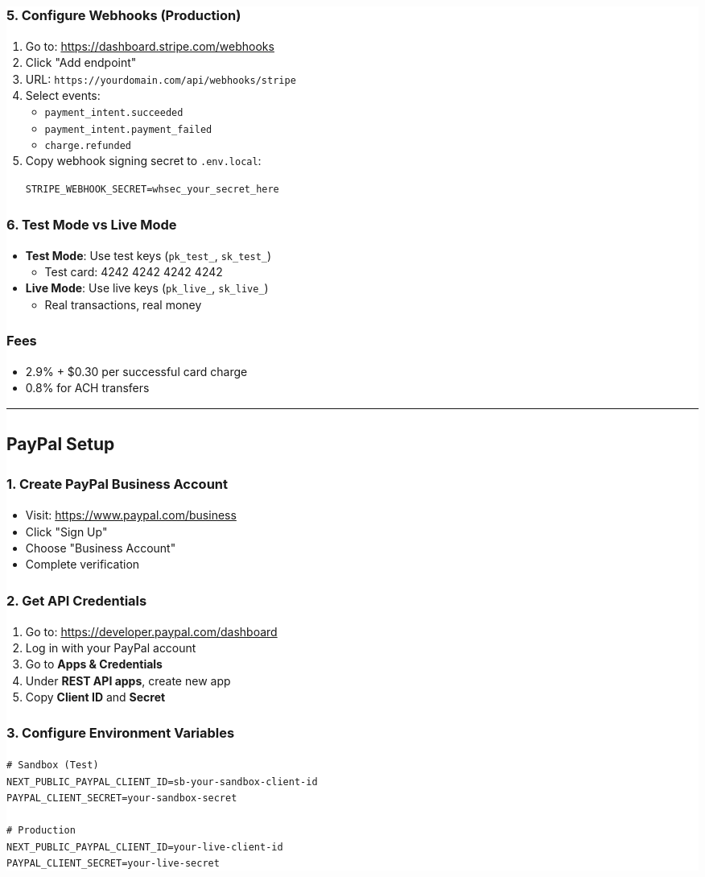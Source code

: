 ### 5. Configure Webhooks (Production)
1. Go to: https://dashboard.stripe.com/webhooks
2. Click "Add endpoint"
3. URL: `https://yourdomain.com/api/webhooks/stripe`
4. Select events:
   - `payment_intent.succeeded`
   - `payment_intent.payment_failed`
   - `charge.refunded`
5. Copy webhook signing secret to `.env.local`:
   ```env
   STRIPE_WEBHOOK_SECRET=whsec_your_secret_here
   ```

### 6. Test Mode vs Live Mode
- **Test Mode**: Use test keys (`pk_test_`, `sk_test_`)
  - Test card: 4242 4242 4242 4242
- **Live Mode**: Use live keys (`pk_live_`, `sk_live_`)
  - Real transactions, real money

### Fees
- 2.9% + $0.30 per successful card charge
- 0.8% for ACH transfers

---

## PayPal Setup

### 1. Create PayPal Business Account
- Visit: https://www.paypal.com/business
- Click "Sign Up"
- Choose "Business Account"
- Complete verification

### 2. Get API Credentials
1. Go to: https://developer.paypal.com/dashboard
2. Log in with your PayPal account
3. Go to **Apps & Credentials**
4. Under **REST API apps**, create new app
5. Copy **Client ID** and **Secret**

### 3. Configure Environment Variables
```env
# Sandbox (Test)
NEXT_PUBLIC_PAYPAL_CLIENT_ID=sb-your-sandbox-client-id
PAYPAL_CLIENT_SECRET=your-sandbox-secret

# Production
NEXT_PUBLIC_PAYPAL_CLIENT_ID=your-live-client-id
PAYPAL_CLIENT_SECRET=your-live-secret
```
